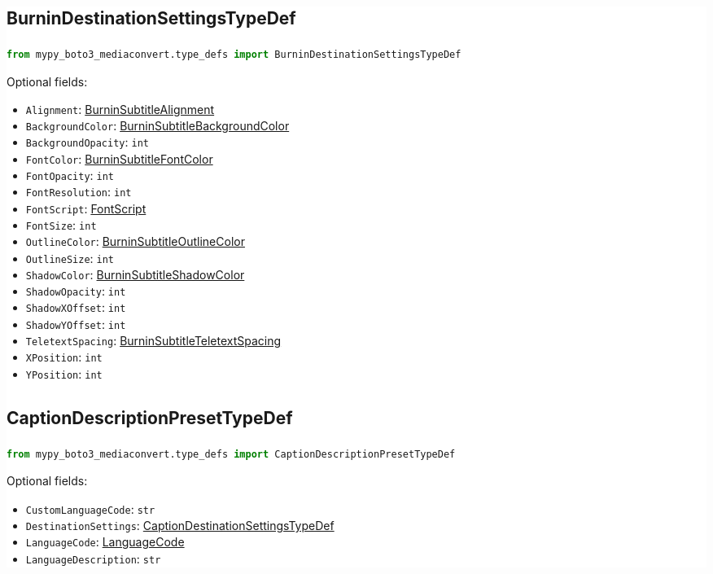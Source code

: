 ## BurninDestinationSettingsTypeDef

```python
from mypy_boto3_mediaconvert.type_defs import BurninDestinationSettingsTypeDef
```

Optional fields:

- `Alignment`:
  [BurninSubtitleAlignment](https://vemel.github.io/boto3_stubs_docs/mypy_boto3_mediaconvert/literals.html#burninsubtitlealignment)
- `BackgroundColor`:
  [BurninSubtitleBackgroundColor](https://vemel.github.io/boto3_stubs_docs/mypy_boto3_mediaconvert/literals.html#burninsubtitlebackgroundcolor)
- `BackgroundOpacity`: `int`
- `FontColor`:
  [BurninSubtitleFontColor](https://vemel.github.io/boto3_stubs_docs/mypy_boto3_mediaconvert/literals.html#burninsubtitlefontcolor)
- `FontOpacity`: `int`
- `FontResolution`: `int`
- `FontScript`:
  [FontScript](https://vemel.github.io/boto3_stubs_docs/mypy_boto3_mediaconvert/literals.html#fontscript)
- `FontSize`: `int`
- `OutlineColor`:
  [BurninSubtitleOutlineColor](https://vemel.github.io/boto3_stubs_docs/mypy_boto3_mediaconvert/literals.html#burninsubtitleoutlinecolor)
- `OutlineSize`: `int`
- `ShadowColor`:
  [BurninSubtitleShadowColor](https://vemel.github.io/boto3_stubs_docs/mypy_boto3_mediaconvert/literals.html#burninsubtitleshadowcolor)
- `ShadowOpacity`: `int`
- `ShadowXOffset`: `int`
- `ShadowYOffset`: `int`
- `TeletextSpacing`:
  [BurninSubtitleTeletextSpacing](https://vemel.github.io/boto3_stubs_docs/mypy_boto3_mediaconvert/literals.html#burninsubtitleteletextspacing)
- `XPosition`: `int`
- `YPosition`: `int`

## CaptionDescriptionPresetTypeDef

```python
from mypy_boto3_mediaconvert.type_defs import CaptionDescriptionPresetTypeDef
```

Optional fields:

- `CustomLanguageCode`: `str`
- `DestinationSettings`:
  [CaptionDestinationSettingsTypeDef](https://vemel.github.io/boto3_stubs_docs/mypy_boto3_mediaconvert/type_defs.html#captiondestinationsettingstypedef)
- `LanguageCode`:
  [LanguageCode](https://vemel.github.io/boto3_stubs_docs/mypy_boto3_mediaconvert/literals.html#languagecode)
- `LanguageDescription`: `str`
